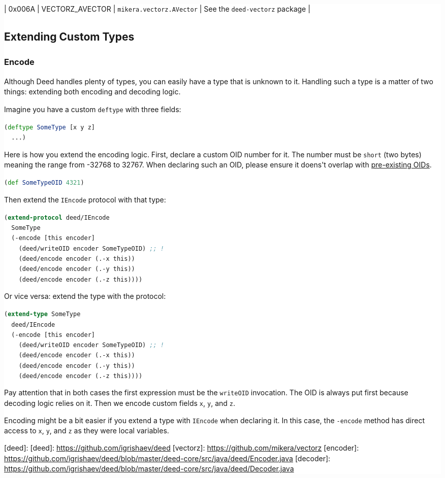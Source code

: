 | 0x006A | VECTORZ_AVECTOR      | `mikera.vectorz.AVector`               | See the `deed-vectorz` package                                                                                                                                                                     |

## Extending Custom Types

### Encode

Although Deed handles plenty of types, you can easily have a type that is
unknown to it. Handling such a type is a matter of two things: extending both
encoding and decoding logic.

Imagine you have a custom `deftype` with three fields:

~~~clojure
(deftype SomeType [x y z]
  ...)
~~~

[oids]: https://github.com/igrishaev/deed/blob/master/deed-core/src/java/deed/OID.java

Here is how you extend the encoding logic. First, declare a custom OID number
for it. The number must be `short` (two bytes) meaning the range from -32768
to 32767. When declaring such an OID, please ensure it doens't overlap with
[pre-existing OIDs][oids].

~~~clojure
(def SomeTypeOID 4321)
~~~

Then extend the `IEncode` protocol with that type:

~~~clojure
(extend-protocol deed/IEncode
  SomeType
  (-encode [this encoder]
    (deed/writeOID encoder SomeTypeOID) ;; !
    (deed/encode encoder (.-x this))
    (deed/encode encoder (.-y this))
    (deed/encode encoder (.-z this))))
~~~

Or vice versa: extend the type with the protocol:

~~~clojure
(extend-type SomeType
  deed/IEncode
  (-encode [this encoder]
    (deed/writeOID encoder SomeTypeOID) ;; !
    (deed/encode encoder (.-x this))
    (deed/encode encoder (.-y this))
    (deed/encode encoder (.-z this))))
~~~

Pay attention that in both cases the first expression must be the `writeOID`
invocation. The OID is always put first because decoding logic relies on
it. Then we encode custom fields `x`, `y`, and `z`.

Encoding might be a bit easier if you extend a type with `IEncode` when
declaring it. In this case, the `-encode` method has direct access to `x`, `y`,
and `z` as they were local variables.


[deed]: [deed]: https://github.com/igrishaev/deed
[vectorz]: https://github.com/mikera/vectorz
[encoder]: https://github.com/igrishaev/deed/blob/master/deed-core/src/java/deed/Encoder.java
[decoder]: https://github.com/igrishaev/deed/blob/master/deed-core/src/java/deed/Decoder.java